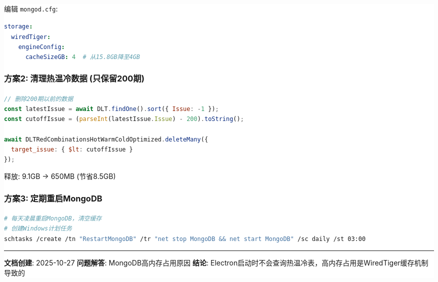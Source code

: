 编辑 `mongod.cfg`:
```yaml
storage:
  wiredTiger:
    engineConfig:
      cacheSizeGB: 4  # 从15.8GB降至4GB
```

### 方案2: 清理热温冷数据 (只保留200期)

```javascript
// 删除200期以前的数据
const latestIssue = await DLT.findOne().sort({ Issue: -1 });
const cutoffIssue = (parseInt(latestIssue.Issue) - 200).toString();

await DLTRedCombinationsHotWarmColdOptimized.deleteMany({
  target_issue: { $lt: cutoffIssue }
});
```

释放: 9.1GB → 650MB (节省8.5GB)

### 方案3: 定期重启MongoDB

```bash
# 每天凌晨重启MongoDB，清空缓存
# 创建Windows计划任务
schtasks /create /tn "RestartMongoDB" /tr "net stop MongoDB && net start MongoDB" /sc daily /st 03:00
```

---

**文档创建**: 2025-10-27
**问题解答**: MongoDB高内存占用原因
**结论**: Electron启动时不会查询热温冷表，高内存占用是WiredTiger缓存机制导致的
